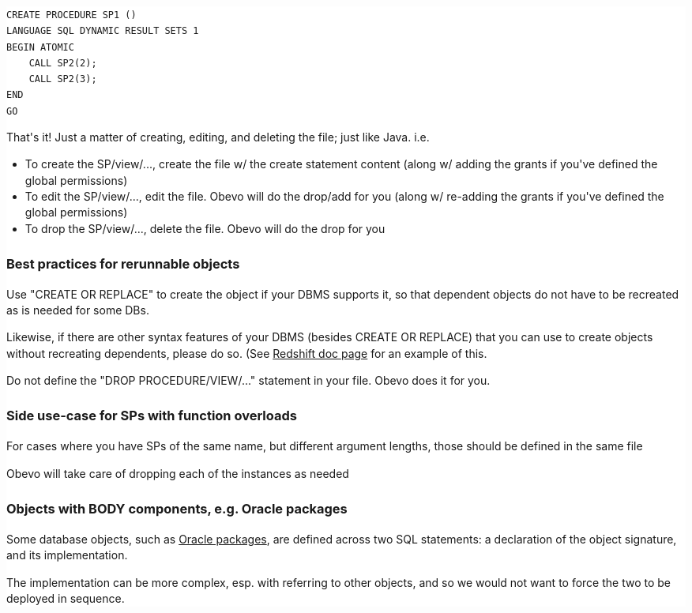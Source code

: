 ```
CREATE PROCEDURE SP1 ()
LANGUAGE SQL DYNAMIC RESULT SETS 1
BEGIN ATOMIC
    CALL SP2(2);
    CALL SP2(3);
END
GO
```

That's it! Just a matter of creating, editing, and deleting the file;
just like Java. i.e.

-   To create the SP/view/..., create the file w/ the create statement
    content (along w/ adding the grants if you've defined the global
    permissions)
-   To edit the SP/view/..., edit the file. Obevo will do the drop/add
    for you (along w/ re-adding the grants if you've defined the global
    permissions)
-   To drop the SP/view/..., delete the file. Obevo will do the drop
    for you


### Best practices for rerunnable objects

Use "CREATE OR REPLACE" to create the object if your DBMS supports it, so that dependent objects do not have to be
recreated as is needed for some DBs.

Likewise, if there are other syntax features of your DBMS (besides CREATE OR REPLACE) that you can use to create objects
without recreating dependents, please do so. (See [Redshift doc page](redshift-notes.html) for an example of this.

Do not define the "DROP PROCEDURE/VIEW/..." statement in your file. Obevo does it for you.



### Side use-case for SPs with function overloads

For cases where you have SPs of the same name, but different argument
lengths, those should be defined in the same file

Obevo will take care of dropping each of the instances as needed


### Objects with BODY components, e.g. Oracle packages

Some database objects, such as [Oracle
packages](https://docs.oracle.com/cd/B19306_01/appdev.102/b14261/packages.htm),
are defined across two SQL statements: a declaration of the object
signature, and its implementation.

The implementation can be more complex, esp. with referring to other
objects, and so we would not want to force the two to be deployed in
sequence.
